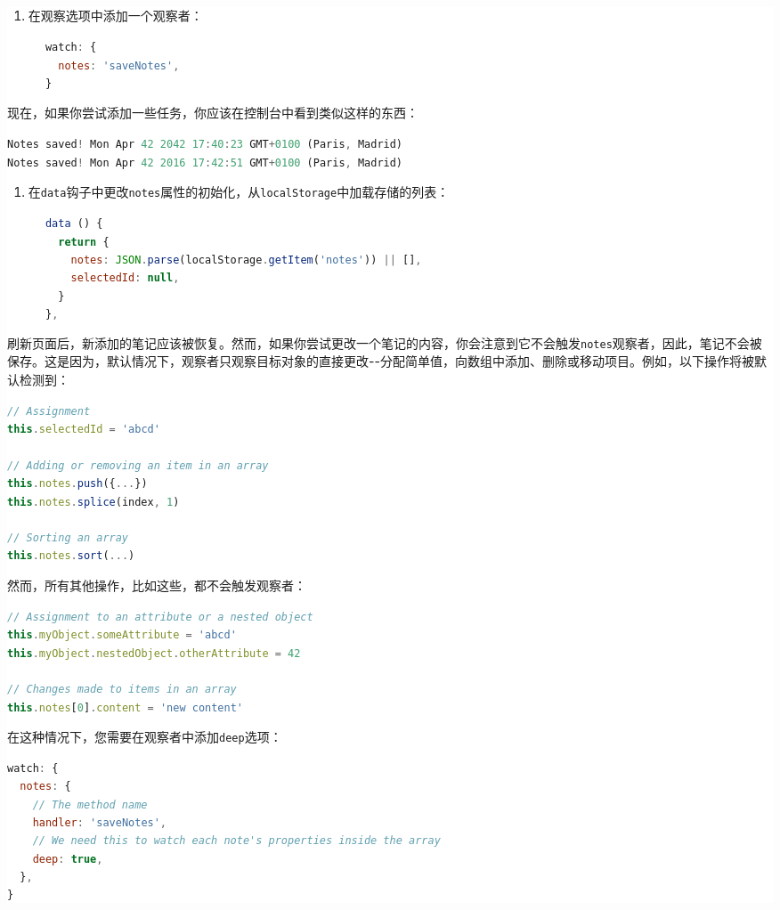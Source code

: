 1.  在观察选项中添加一个观察者：

```js
      watch: {
        notes: 'saveNotes',
      }
```

现在，如果你尝试添加一些任务，你应该在控制台中看到类似这样的东西：

```js
Notes saved! Mon Apr 42 2042 17:40:23 GMT+0100 (Paris, Madrid)
Notes saved! Mon Apr 42 2016 17:42:51 GMT+0100 (Paris, Madrid)
```

1.  在`data`钩子中更改`notes`属性的初始化，从`localStorage`中加载存储的列表：

```js
      data () {
        return {
          notes: JSON.parse(localStorage.getItem('notes')) || [],
          selectedId: null,
        }
      },
```

刷新页面后，新添加的笔记应该被恢复。然而，如果你尝试更改一个笔记的内容，你会注意到它不会触发`notes`观察者，因此，笔记不会被保存。这是因为，默认情况下，观察者只观察目标对象的直接更改--分配简单值，向数组中添加、删除或移动项目。例如，以下操作将被默认检测到：

```js
// Assignment
this.selectedId = 'abcd'

// Adding or removing an item in an array
this.notes.push({...})
this.notes.splice(index, 1)

// Sorting an array
this.notes.sort(...)
```

然而，所有其他操作，比如这些，都不会触发观察者：

```js
// Assignment to an attribute or a nested object
this.myObject.someAttribute = 'abcd'
this.myObject.nestedObject.otherAttribute = 42

// Changes made to items in an array
this.notes[0].content = 'new content'
```

在这种情况下，您需要在观察者中添加`deep`选项：

```js
watch: {
  notes: {
    // The method name
    handler: 'saveNotes',
    // We need this to watch each note's properties inside the array
    deep: true,
  },
}
```
